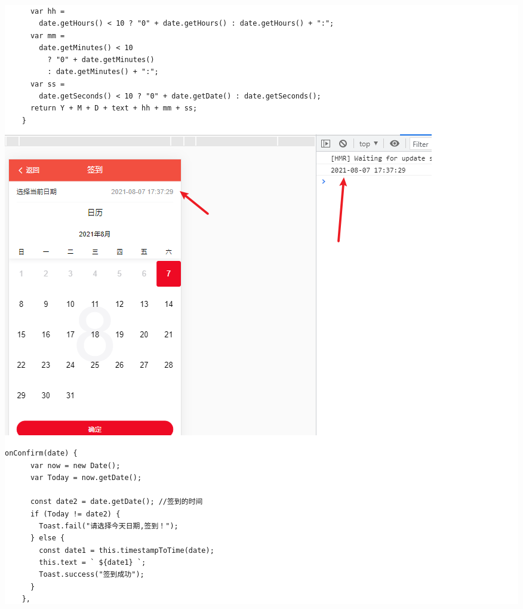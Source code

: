 ```
      var hh =
        date.getHours() < 10 ? "0" + date.getHours() : date.getHours() + ":";
      var mm =
        date.getMinutes() < 10
          ? "0" + date.getMinutes()
          : date.getMinutes() + ":";
      var ss =
        date.getSeconds() < 10 ? "0" + date.getDate() : date.getSeconds();
      return Y + M + D + text + hh + mm + ss;
    }
```



 

![img](自定义工具函数库.assets/1251386-20210807173934199-1577629554.png)

 



```
onConfirm(date) {
      var now = new Date();
      var Today = now.getDate();

      const date2 = date.getDate(); //签到的时间
      if (Today != date2) {
        Toast.fail("请选择今天日期,签到！");
      } else {
        const date1 = this.timestampToTime(date);
        this.text = ` ${date1} `;
        Toast.success("签到成功");
      }
    },
```
